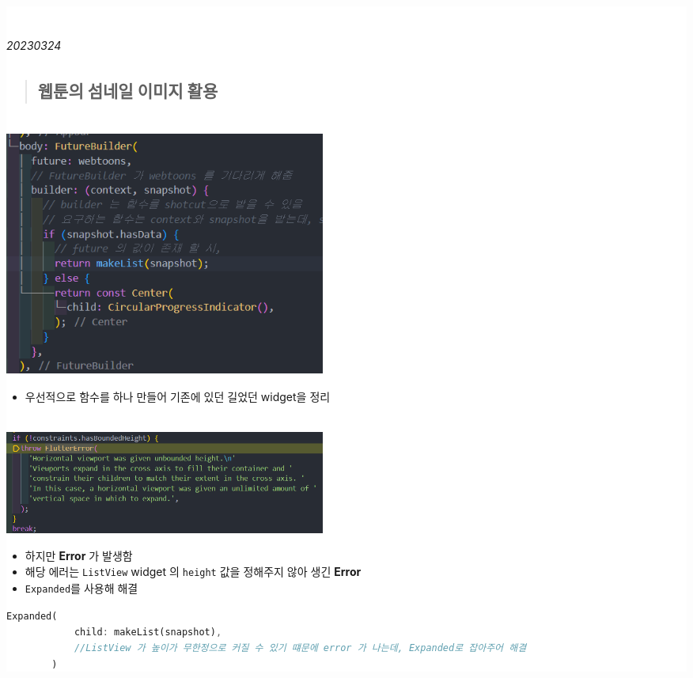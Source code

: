 <br/>

###### 20230324

> ## 웹툰의 섬네일 이미지 활용

<br/>
<img src ="md_resources\resource_16.png" width="400"/>
<br/>

- 우선적으로 함수를 하나 만들어 기존에 있던 길었던 widget을 정리

<br/>
<img src ="md_resources\resource_17.png" width="400"/>
<br/>

- 하지만 **Error** 가 발생함
- 해당 에러는 `ListView` widget 의 `height` 값을 정해주지 않아 생긴 **Error**
- `Expanded`를 사용해 해결

```Dart
Expanded(
            child: makeList(snapshot),
            //ListView 가 높이가 무한정으로 커질 수 있기 떄문에 error 가 나는데, Expanded로 잡아주어 해결
        )
```
